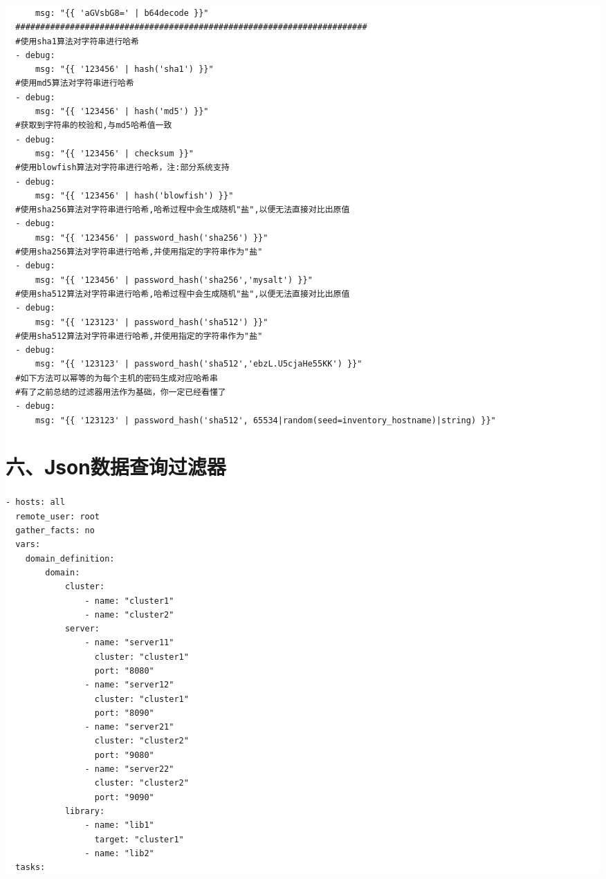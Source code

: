 ```
      msg: "{{ 'aGVsbG8=' | b64decode }}"
  #######################################################################
  #使用sha1算法对字符串进行哈希
  - debug:
      msg: "{{ '123456' | hash('sha1') }}"
  #使用md5算法对字符串进行哈希
  - debug:
      msg: "{{ '123456' | hash('md5') }}"
  #获取到字符串的校验和,与md5哈希值一致
  - debug:
      msg: "{{ '123456' | checksum }}"
  #使用blowfish算法对字符串进行哈希，注:部分系统支持
  - debug:
      msg: "{{ '123456' | hash('blowfish') }}"
  #使用sha256算法对字符串进行哈希,哈希过程中会生成随机"盐",以便无法直接对比出原值
  - debug:
      msg: "{{ '123456' | password_hash('sha256') }}"
  #使用sha256算法对字符串进行哈希,并使用指定的字符串作为"盐"
  - debug:
      msg: "{{ '123456' | password_hash('sha256','mysalt') }}"
  #使用sha512算法对字符串进行哈希,哈希过程中会生成随机"盐",以便无法直接对比出原值
  - debug:
      msg: "{{ '123123' | password_hash('sha512') }}"
  #使用sha512算法对字符串进行哈希,并使用指定的字符串作为"盐"
  - debug:
      msg: "{{ '123123' | password_hash('sha512','ebzL.U5cjaHe55KK') }}"
  #如下方法可以幂等的为每个主机的密码生成对应哈希串
  #有了之前总结的过滤器用法作为基础，你一定已经看懂了
  - debug:
      msg: "{{ '123123' | password_hash('sha512', 65534|random(seed=inventory_hostname)|string) }}"
```


# 六、Json数据查询过滤器

```
- hosts: all
  remote_user: root
  gather_facts: no
  vars:
    domain_definition:
        domain:
            cluster:
                - name: "cluster1"
                - name: "cluster2"
            server:
                - name: "server11"
                  cluster: "cluster1"
                  port: "8080"
                - name: "server12"
                  cluster: "cluster1"
                  port: "8090"
                - name: "server21"
                  cluster: "cluster2"
                  port: "9080"
                - name: "server22"
                  cluster: "cluster2"
                  port: "9090"
            library:
                - name: "lib1"
                  target: "cluster1"
                - name: "lib2"
  tasks:
```